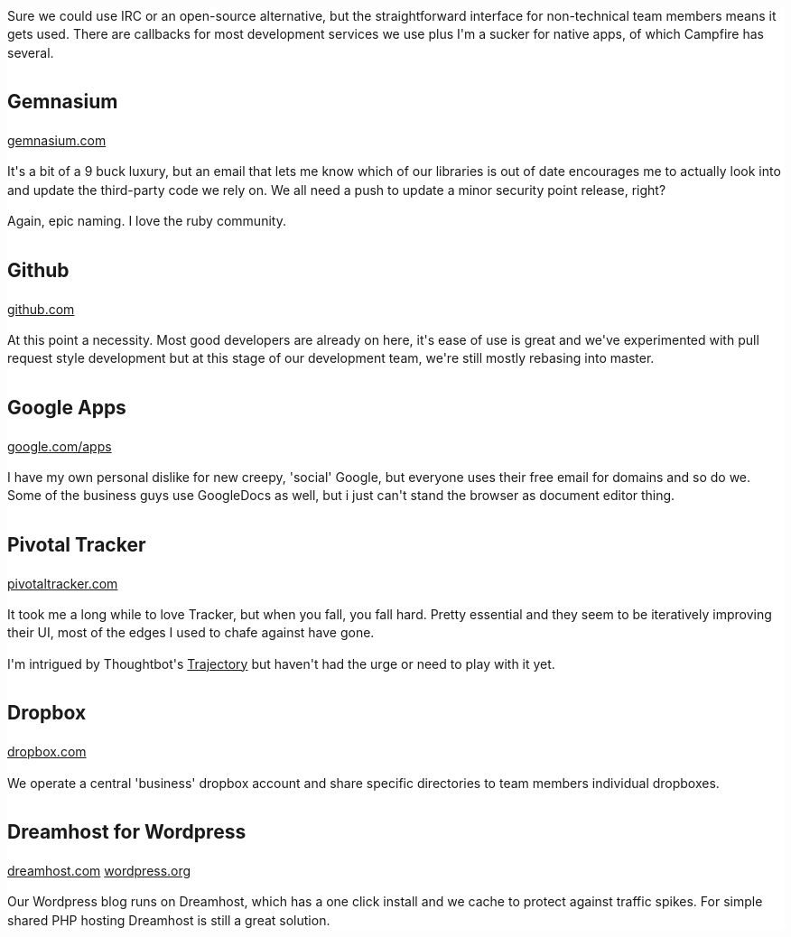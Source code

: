 Sure we could use IRC or an open-source alternative, but the straightforward interface for non-technical team members means it gets used. There are callbacks for most development services we use plus I'm a sucker for native apps, of which Campfire has several.

## Gemnasium

[gemnasium.com](http://gemnasium.com)

It's a bit of a 9 buck luxury, but an email that lets me know which of our libraries is out of date encourages me to actually look into and update the third-party code we rely on. We all need a push to update a minor security point release, right?

Again, epic naming. I love the ruby community.

## Github

[github.com](http://github.com)

At this point a necessity. Most good developers are already on here, it's ease of use is great and we've experimented with pull request style development but at this stage of our development team, we're still mostly rebasing into master.

## Google Apps

[google.com/apps](http://www.google.com/apps)

I have my own personal dislike for new creepy, 'social' Google, but everyone uses their free email for domains and so do we. Some of the business guys use GoogleDocs as well, but i just can't stand the browser as document editor thing.

## Pivotal Tracker

[pivotaltracker.com](http://pivotaltracker.com)

It took me a long while to love Tracker, but when you fall, you fall hard. Pretty essential and they seem to be iteratively improving their UI, most of the edges I used to chafe against have gone.

I'm intrigued by Thoughtbot's [Trajectory](https://www.apptrajectory.com/) but haven't had the urge or need to play with it yet.

## Dropbox

[dropbox.com](http://db.tt/lIi7f3mg)

We operate a central 'business' dropbox account and share specific directories to team members individual dropboxes.

## Dreamhost for Wordpress

[dreamhost.com](http://www.dreamhost.com/r.cgi?134796) [wordpress.org](http://wordpress.org)

Our Wordpress blog runs on Dreamhost, which has a one click install and we cache to protect against traffic spikes. For simple shared PHP hosting Dreamhost is still a great solution.
